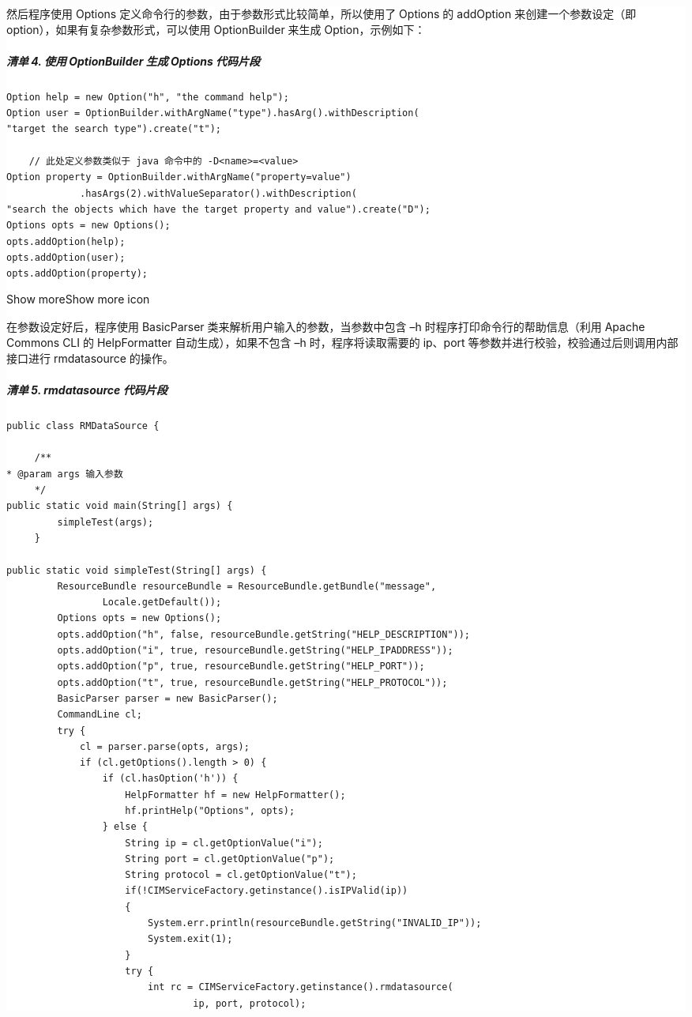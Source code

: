 然后程序使用 Options 定义命令行的参数，由于参数形式比较简单，所以使用了 Options 的 addOption 来创建一个参数设定（即 option），如果有复杂参数形式，可以使用 OptionBuilder 来生成 Option，示例如下：

##### 清单 4\. 使用 OptionBuilder 生成 Options 代码片段

```
Option help = new Option("h", "the command help");
Option user = OptionBuilder.withArgName("type").hasArg().withDescription(
"target the search type").create("t");

    // 此处定义参数类似于 java 命令中的 -D<name>=<value>
Option property = OptionBuilder.withArgName("property=value")
             .hasArgs(2).withValueSeparator().withDescription(
"search the objects which have the target property and value").create("D");
Options opts = new Options();
opts.addOption(help);
opts.addOption(user);
opts.addOption(property);

```

Show moreShow more icon

在参数设定好后，程序使用 BasicParser 类来解析用户输入的参数，当参数中包含 –h 时程序打印命令行的帮助信息（利用 Apache Commons CLI 的 HelpFormatter 自动生成），如果不包含 –h 时，程序将读取需要的 ip、port 等参数并进行校验，校验通过后则调用内部接口进行 rmdatasource 的操作。

##### 清单 5\. rmdatasource 代码片段

```
public class RMDataSource {

     /**
* @param args 输入参数
     */
public static void main(String[] args) {
         simpleTest(args);
     }

public static void simpleTest(String[] args) {
         ResourceBundle resourceBundle = ResourceBundle.getBundle("message",
                 Locale.getDefault());
         Options opts = new Options();
         opts.addOption("h", false, resourceBundle.getString("HELP_DESCRIPTION"));
         opts.addOption("i", true, resourceBundle.getString("HELP_IPADDRESS"));
         opts.addOption("p", true, resourceBundle.getString("HELP_PORT"));
         opts.addOption("t", true, resourceBundle.getString("HELP_PROTOCOL"));
         BasicParser parser = new BasicParser();
         CommandLine cl;
         try {
             cl = parser.parse(opts, args);
             if (cl.getOptions().length > 0) {
                 if (cl.hasOption('h')) {
                     HelpFormatter hf = new HelpFormatter();
                     hf.printHelp("Options", opts);
                 } else {
                     String ip = cl.getOptionValue("i");
                     String port = cl.getOptionValue("p");
                     String protocol = cl.getOptionValue("t");
                     if(!CIMServiceFactory.getinstance().isIPValid(ip))
                     {
                         System.err.println(resourceBundle.getString("INVALID_IP"));
                         System.exit(1);
                     }
                     try {
                         int rc = CIMServiceFactory.getinstance().rmdatasource(
                                 ip, port, protocol);
```